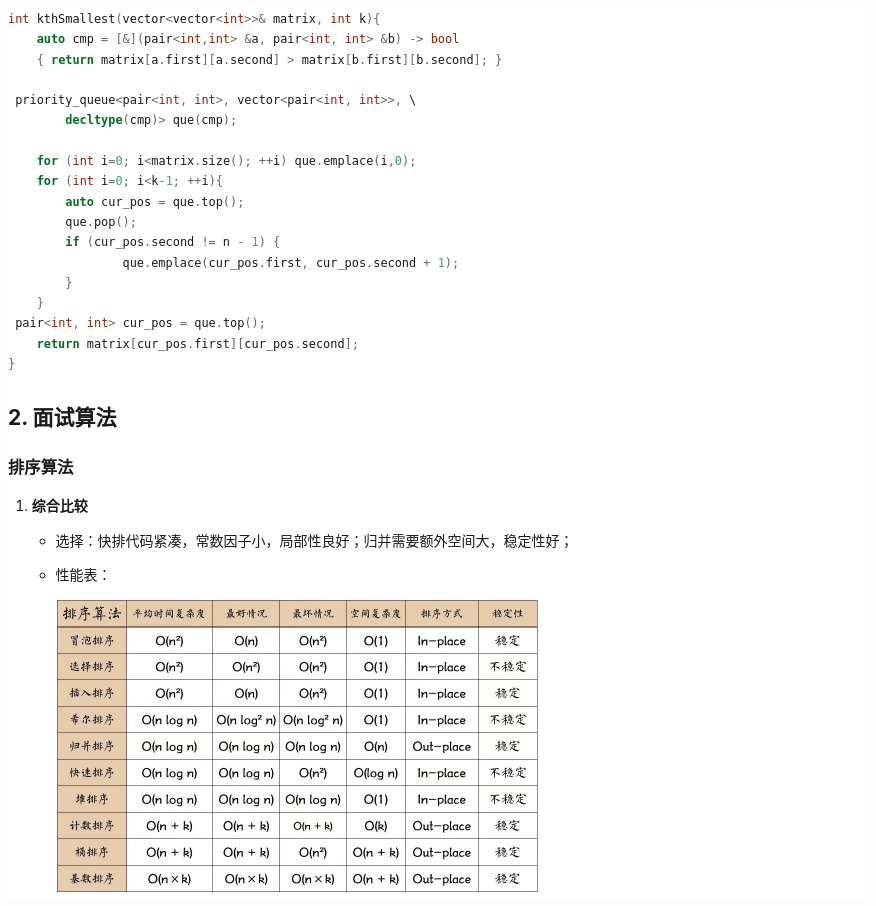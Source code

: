    ```c++
   int kthSmallest(vector<vector<int>>& matrix, int k){
       auto cmp = [&](pair<int,int> &a, pair<int, int> &b) -> bool
       { return matrix[a.first][a.second] > matrix[b.first][b.second]; }
       
   	priority_queue<pair<int, int>, vector<pair<int, int>>, \
           decltype(cmp)> que(cmp);
       
       for (int i=0; i<matrix.size(); ++i) que.emplace(i,0);
       for (int i=0; i<k-1; ++i){
           auto cur_pos = que.top();
           que.pop();
           if (cur_pos.second != n - 1) {
                   que.emplace(cur_pos.first, cur_pos.second + 1);
           }
       }
   	pair<int, int> cur_pos = que.top();
       return matrix[cur_pos.first][cur_pos.second];
   }
   ```

## 2. 面试算法

### 排序算法

1. **综合比较**

   + 选择：快排代码紧凑，常数因子小，局部性良好；归并需要额外空间大，稳定性好；

   + 性能表：

     <img src="刷题笔记.assets/image-20220725170827235.png" alt="image-20220725170827235" style="zoom:50%;" />
